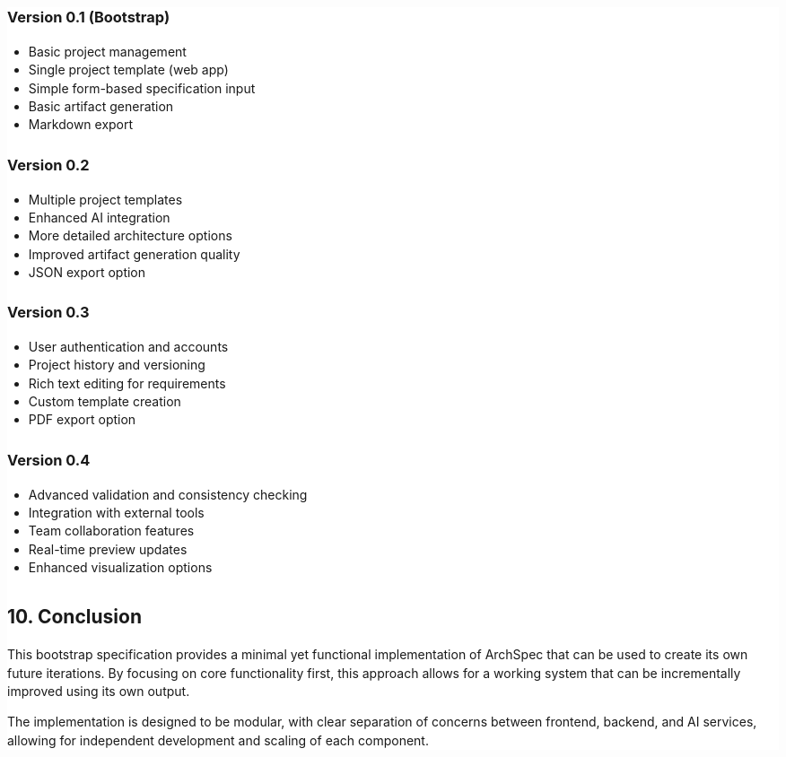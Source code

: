 ### Version 0.1 (Bootstrap)
- Basic project management
- Single project template (web app)
- Simple form-based specification input
- Basic artifact generation
- Markdown export

### Version 0.2
- Multiple project templates
- Enhanced AI integration
- More detailed architecture options
- Improved artifact generation quality
- JSON export option

### Version 0.3
- User authentication and accounts
- Project history and versioning
- Rich text editing for requirements
- Custom template creation
- PDF export option

### Version 0.4
- Advanced validation and consistency checking
- Integration with external tools
- Team collaboration features
- Real-time preview updates
- Enhanced visualization options

## 10. Conclusion

This bootstrap specification provides a minimal yet functional implementation of ArchSpec that can be used to create its own future iterations. By focusing on core functionality first, this approach allows for a working system that can be incrementally improved using its own output.

The implementation is designed to be modular, with clear separation of concerns between frontend, backend, and AI services, allowing for independent development and scaling of each component.
